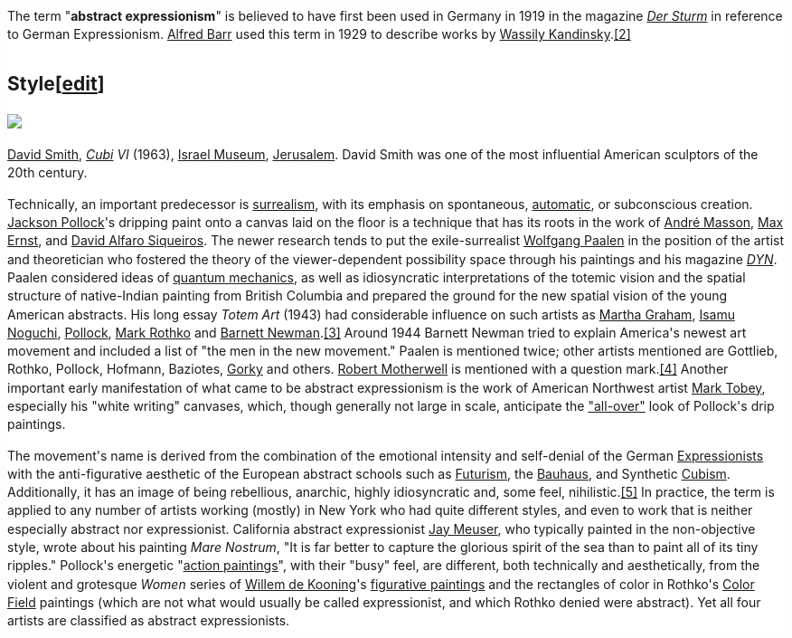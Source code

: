 The term "**abstract expressionism**" is believed to have first been used in Germany in 1919 in the magazine _[Der Sturm](/wiki/Der_Sturm "Der Sturm")_ in reference to German Expressionism. [Alfred Barr](/wiki/Alfred_Barr "Alfred Barr") used this term in 1929 to describe works by [Wassily Kandinsky](/wiki/Wassily_Kandinsky "Wassily Kandinsky").[[2]](#cite_note-2)

## Style[[edit](/w/index.php?title=Abstract_expressionism&action=edit&section=1 "Edit section: Style")]

[![](https://en.wikipedia.org/wiki/Abstract_expressionism//upload.wikimedia.org/wikipedia/commons/thumb/2/2e/SMITH_CUBI_VI.JPG/170px-SMITH_CUBI_VI.JPG)](/wiki/File:SMITH_CUBI_VI.JPG)

[David Smith](/wiki/David_Smith_(sculptor) "David Smith (sculptor)"), _[Cubi](/wiki/Cubi "Cubi") VI_ (1963), [Israel Museum](/wiki/Israel_Museum "Israel Museum"), [Jerusalem](/wiki/Jerusalem "Jerusalem"). David Smith was one of the most influential American sculptors of the 20th century.

Technically, an important predecessor is [surrealism](/wiki/Surrealism "Surrealism"), with its emphasis on spontaneous, [automatic](/wiki/Surrealist_automatism "Surrealist automatism"), or subconscious creation. [Jackson Pollock](/wiki/Jackson_Pollock "Jackson Pollock")'s dripping paint onto a canvas laid on the floor is a technique that has its roots in the work of [André Masson](/wiki/Andr%C3%A9_Masson "André Masson"), [Max Ernst](/wiki/Max_Ernst "Max Ernst"), and [David Alfaro Siqueiros](/wiki/David_Alfaro_Siqueiros "David Alfaro Siqueiros"). The newer research tends to put the exile-surrealist [Wolfgang Paalen](/wiki/Wolfgang_Paalen "Wolfgang Paalen") in the position of the artist and theoretician who fostered the theory of the viewer-dependent possibility space through his paintings and his magazine _[DYN](/wiki/DYN_(magazine) "DYN (magazine)")_. Paalen considered ideas of [quantum mechanics](/wiki/Quantum_mechanics "Quantum mechanics"), as well as idiosyncratic interpretations of the totemic vision and the spatial structure of native-Indian painting from British Columbia and prepared the ground for the new spatial vision of the young American abstracts. His long essay _Totem Art_ (1943) had considerable influence on such artists as [Martha Graham](/wiki/Martha_Graham "Martha Graham"), [Isamu Noguchi](/wiki/Isamu_Noguchi "Isamu Noguchi"), [Pollock](/wiki/Jackson_Pollock "Jackson Pollock"), [Mark Rothko](/wiki/Mark_Rothko "Mark Rothko") and [Barnett Newman](/wiki/Barnett_Newman "Barnett Newman").[[3]](#cite_note-3) Around 1944 Barnett Newman tried to explain America's newest art movement and included a list of "the men in the new movement." Paalen is mentioned twice; other artists mentioned are Gottlieb, Rothko, Pollock, Hofmann, Baziotes, [Gorky](/wiki/Arshile_Gorky "Arshile Gorky") and others. [Robert Motherwell](/wiki/Robert_Motherwell "Robert Motherwell") is mentioned with a question mark.[[4]](#cite_note-4) Another important early manifestation of what came to be abstract expressionism is the work of American Northwest artist [Mark Tobey](/wiki/Mark_Tobey "Mark Tobey"), especially his "white writing" canvases, which, though generally not large in scale, anticipate the ["all-over"](/wiki/All-over_painting "All-over painting") look of Pollock's drip paintings.

The movement's name is derived from the combination of the emotional intensity and self-denial of the German [Expressionists](/wiki/Expressionism "Expressionism") with the anti-figurative aesthetic of the European abstract schools such as [Futurism](/wiki/Futurism_(art) "Futurism (art)"), the [Bauhaus](/wiki/Bauhaus "Bauhaus"), and Synthetic [Cubism](/wiki/Cubism "Cubism"). Additionally, it has an image of being rebellious, anarchic, highly idiosyncratic and, some feel, nihilistic.[[5]](#cite_note-Shapiro_2000_p._189-190-5) In practice, the term is applied to any number of artists working (mostly) in New York who had quite different styles, and even to work that is neither especially abstract nor expressionist. California abstract expressionist [Jay Meuser](/wiki/Jay_Meuser "Jay Meuser"), who typically painted in the non-objective style, wrote about his painting _Mare Nostrum_, "It is far better to capture the glorious spirit of the sea than to paint all of its tiny ripples." Pollock's energetic "[action paintings](/wiki/Action_painting "Action painting")", with their "busy" feel, are different, both technically and aesthetically, from the violent and grotesque _Women_ series of [Willem de Kooning](/wiki/Willem_de_Kooning "Willem de Kooning")'s [figurative paintings](/wiki/Figurative_art "Figurative art") and the rectangles of color in Rothko's [Color Field](/wiki/Color_Field "Color Field") paintings (which are not what would usually be called expressionist, and which Rothko denied were abstract). Yet all four artists are classified as abstract expressionists.
